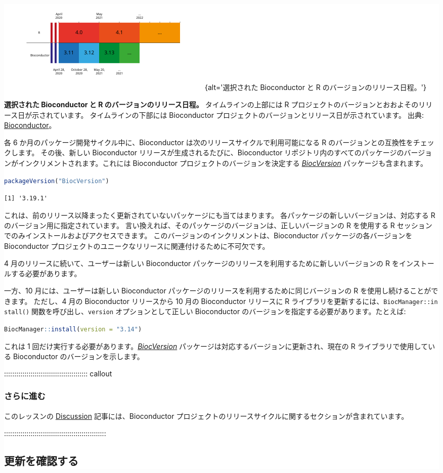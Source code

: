 ![](fig/bioc-release-cycle.svg){alt='選択された Bioconductor と R のバージョンのリリース日程。'}

**選択された Bioconductor と R のバージョンのリリース日程。**
タイムラインの上部には R プロジェクトのバージョンとおおよそのリリース日が示されています。
タイムラインの下部には Bioconductor プロジェクトのバージョンとリリース日が示されています。
出典: [Bioconductor][bioc-release-dates]。

各 6 か月のパッケージ開発サイクル中に、Bioconductor は次のリリースサイクルで利用可能になる R のバージョンとの互換性をチェックします。
その後、新しい Bioconductor リリースが生成されるたびに、Bioconductor リポジトリ内のすべてのパッケージのバージョンがインクリメントされます。これには Bioconductor プロジェクトのバージョンを決定する *[BiocVersion](https://bioconductor.org/packages/3.19/BiocVersion)* パッケージも含まれます。


``` r
packageVersion("BiocVersion")
```

``` output
[1] '3.19.1'
```

これは、前のリリース以降まったく更新されていないパッケージにも当てはまります。
各パッケージの新しいバージョンは、対応する R のバージョン用に指定されています。
言い換えれば、そのパッケージのバージョンは、正しいバージョンの R を使用する R セッションでのみインストールおよびアクセスできます。
このバージョンのインクリメントは、Bioconductor パッケージの各バージョンを Bioconductor プロジェクトのユニークなリリースに関連付けるために不可欠です。

4 月のリリースに続いて、ユーザーは新しい Bioconductor パッケージのリリースを利用するために新しいバージョンの R をインストールする必要があります。

一方、10 月には、ユーザーは新しい Bioconductor パッケージのリリースを利用するために同じバージョンの R を使用し続けることができます。
ただし、4 月の Bioconductor リリースから 10 月の Bioconductor リリースに R ライブラリを更新するには、`BiocManager::install()` 関数を呼び出し、`version` オプションとして正しい Bioconductor のバージョンを指定する必要があります。たとえば:


``` r
BiocManager::install(version = "3.14")
```

これは 1 回だけ実行する必要があります。*[BiocVersion](https://bioconductor.org/packages/3.19/BiocVersion)* パッケージは対応するバージョンに更新され、現在の R ライブラリで使用している Bioconductor のバージョンを示します。

:::::::::::::::::::::::::::::::::::::::::  callout

### さらに進む

このレッスンの [Discussion][discuss-release-cycle] 記事には、Bioconductor プロジェクトのリリースサイクルに関するセクションが含まれています。

::::::::::::::::::::::::::::::::::::::::::::::::::

## 更新を確認する


[bioc-release-dates]: https://bioconductor.org/about/release-announcements/
[discuss-release-cycle]: discuss.html#the-bioconductor-release-cycle
[glossary-biocviews]: reference.html#biocviews
[crossref-intro-biocviews]: https://carpentries-incubator.github.io/bioc-project/02-introduction-to-bioconductor/index.html#package-classification-using-biocviews
[glossary-software-package]: reference.html#software-package
[glossary-annotation-package]: reference.html#annotationdata-package